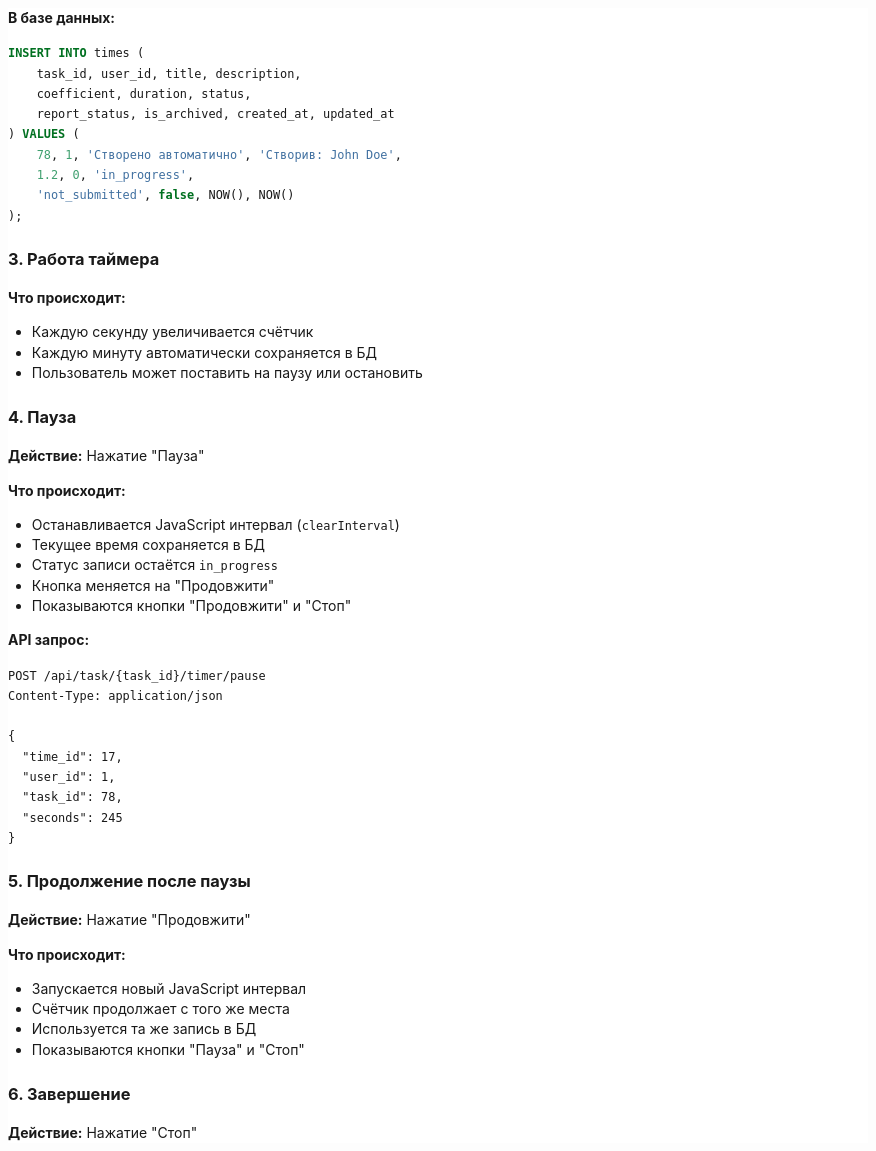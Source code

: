 **В базе данных:**
```sql
INSERT INTO times (
    task_id, user_id, title, description, 
    coefficient, duration, status, 
    report_status, is_archived, created_at, updated_at
) VALUES (
    78, 1, 'Створено автоматично', 'Створив: John Doe',
    1.2, 0, 'in_progress',
    'not_submitted', false, NOW(), NOW()
);
```

### 3. Работа таймера
**Что происходит:**
- Каждую секунду увеличивается счётчик
- Каждую минуту автоматически сохраняется в БД
- Пользователь может поставить на паузу или остановить

### 4. Пауза
**Действие:** Нажатие "Пауза"

**Что происходит:**
- Останавливается JavaScript интервал (`clearInterval`)
- Текущее время сохраняется в БД
- Статус записи остаётся `in_progress`
- Кнопка меняется на "Продовжити"
- Показываются кнопки "Продовжити" и "Стоп"

**API запрос:**
```http
POST /api/task/{task_id}/timer/pause
Content-Type: application/json

{
  "time_id": 17,
  "user_id": 1,
  "task_id": 78,
  "seconds": 245
}
```

### 5. Продолжение после паузы
**Действие:** Нажатие "Продовжити"

**Что происходит:**
- Запускается новый JavaScript интервал
- Счётчик продолжает с того же места
- Используется та же запись в БД
- Показываются кнопки "Пауза" и "Стоп"

### 6. Завершение
**Действие:** Нажатие "Стоп"
